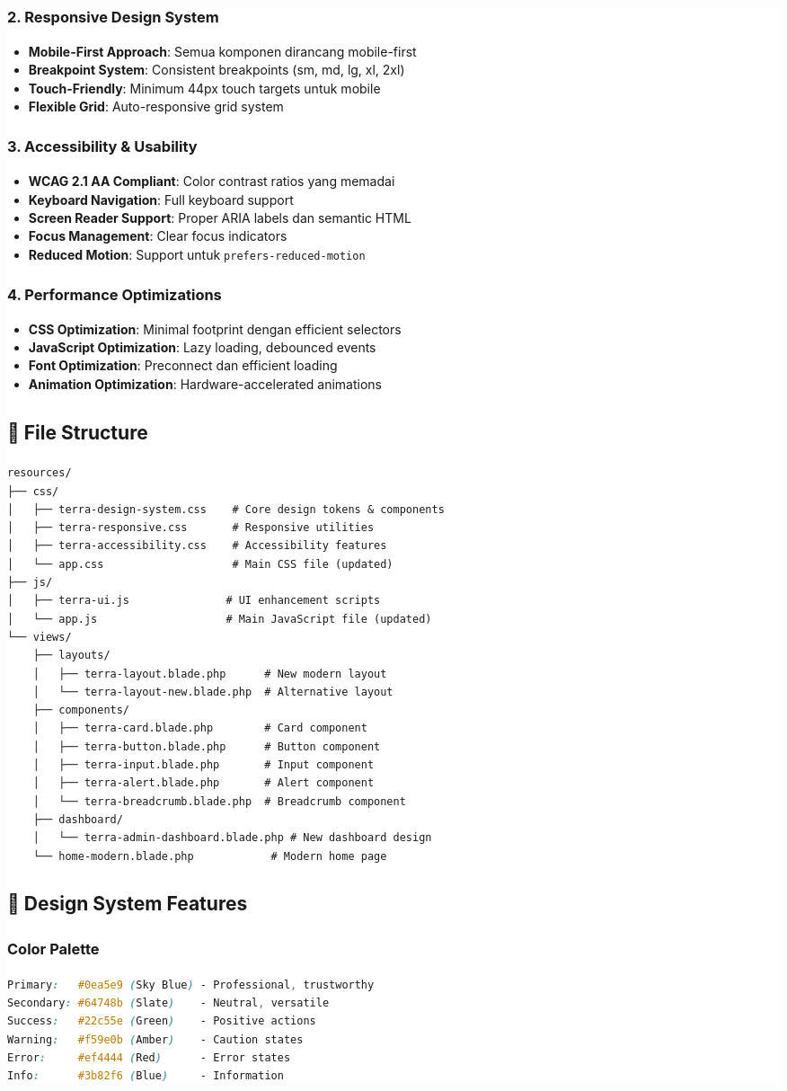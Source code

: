 ### 2. **Responsive Design System**
- **Mobile-First Approach**: Semua komponen dirancang mobile-first
- **Breakpoint System**: Consistent breakpoints (sm, md, lg, xl, 2xl)
- **Touch-Friendly**: Minimum 44px touch targets untuk mobile
- **Flexible Grid**: Auto-responsive grid system

### 3. **Accessibility & Usability**
- **WCAG 2.1 AA Compliant**: Color contrast ratios yang memadai
- **Keyboard Navigation**: Full keyboard support
- **Screen Reader Support**: Proper ARIA labels dan semantic HTML
- **Focus Management**: Clear focus indicators
- **Reduced Motion**: Support untuk `prefers-reduced-motion`

### 4. **Performance Optimizations**
- **CSS Optimization**: Minimal footprint dengan efficient selectors
- **JavaScript Optimization**: Lazy loading, debounced events
- **Font Optimization**: Preconnect dan efficient loading
- **Animation Optimization**: Hardware-accelerated animations

## 📁 File Structure

```
resources/
├── css/
│   ├── terra-design-system.css    # Core design tokens & components
│   ├── terra-responsive.css       # Responsive utilities
│   ├── terra-accessibility.css    # Accessibility features
│   └── app.css                    # Main CSS file (updated)
├── js/
│   ├── terra-ui.js               # UI enhancement scripts
│   └── app.js                    # Main JavaScript file (updated)
└── views/
    ├── layouts/
    │   ├── terra-layout.blade.php      # New modern layout
    │   └── terra-layout-new.blade.php  # Alternative layout
    ├── components/
    │   ├── terra-card.blade.php        # Card component
    │   ├── terra-button.blade.php      # Button component
    │   ├── terra-input.blade.php       # Input component
    │   ├── terra-alert.blade.php       # Alert component
    │   └── terra-breadcrumb.blade.php  # Breadcrumb component
    ├── dashboard/
    │   └── terra-admin-dashboard.blade.php # New dashboard design
    └── home-modern.blade.php            # Modern home page
```

## 🎨 Design System Features

### **Color Palette**
```css
Primary:   #0ea5e9 (Sky Blue) - Professional, trustworthy
Secondary: #64748b (Slate)    - Neutral, versatile
Success:   #22c55e (Green)    - Positive actions
Warning:   #f59e0b (Amber)    - Caution states
Error:     #ef4444 (Red)      - Error states
Info:      #3b82f6 (Blue)     - Information
```
